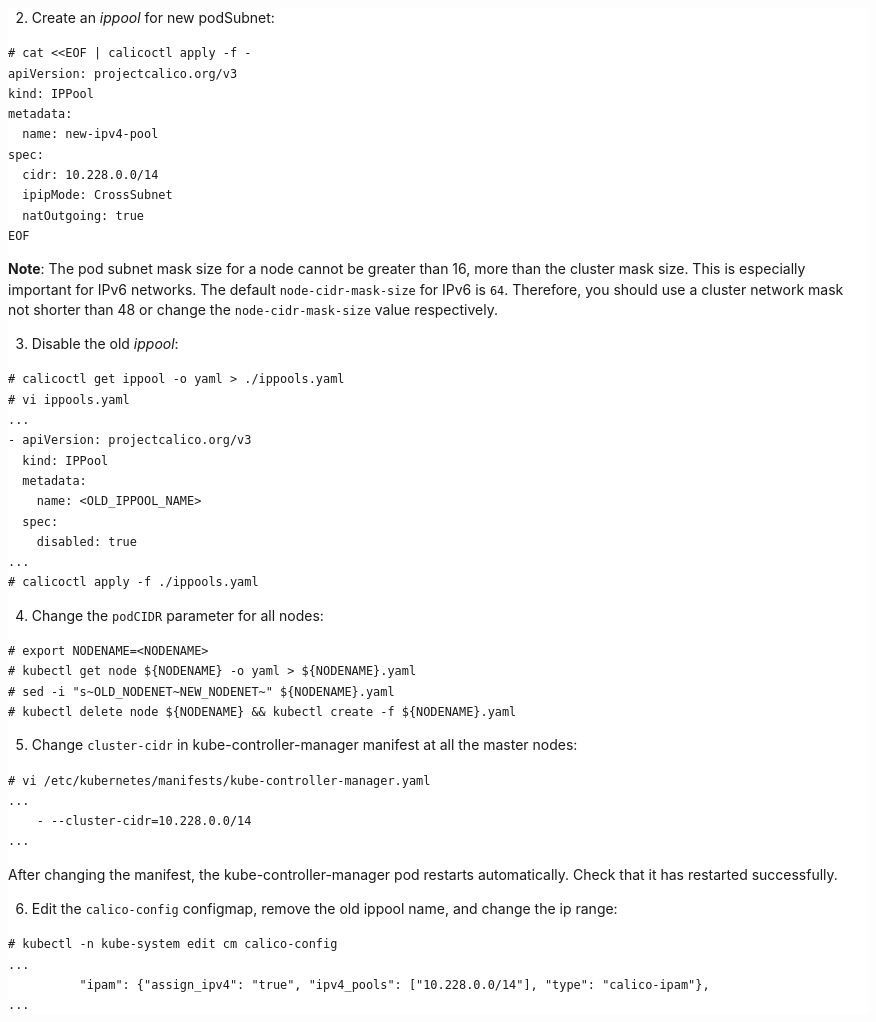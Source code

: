 2. Create an _ippool_ for new podSubnet:
```console
# cat <<EOF | calicoctl apply -f -
apiVersion: projectcalico.org/v3
kind: IPPool
metadata:
  name: new-ipv4-pool
spec:
  cidr: 10.228.0.0/14
  ipipMode: CrossSubnet
  natOutgoing: true
EOF
```

**Note**: The pod subnet mask size for a node cannot be greater than 16, more than the cluster mask size. This is especially important for IPv6 networks. The default `node-cidr-mask-size` for IPv6 is `64`. Therefore, you should use a cluster network mask not shorter than 48 or change the `node-cidr-mask-size` value respectively.

3. Disable the old _ippool_:
```console
# calicoctl get ippool -o yaml > ./ippools.yaml
# vi ippools.yaml
...
- apiVersion: projectcalico.org/v3
  kind: IPPool
  metadata:
    name: <OLD_IPPOOL_NAME>
  spec:
    disabled: true
...
# calicoctl apply -f ./ippools.yaml
```

4. Change the `podCIDR` parameter for all nodes:
```console
# export NODENAME=<NODENAME>
# kubectl get node ${NODENAME} -o yaml > ${NODENAME}.yaml
# sed -i "s~OLD_NODENET~NEW_NODENET~" ${NODENAME}.yaml
# kubectl delete node ${NODENAME} && kubectl create -f ${NODENAME}.yaml
``` 

5. Change `cluster-cidr` in kube-controller-manager manifest at all the master nodes:
```console
# vi /etc/kubernetes/manifests/kube-controller-manager.yaml
...
    - --cluster-cidr=10.228.0.0/14
...
```
After changing the manifest, the kube-controller-manager pod restarts automatically. Check that it has restarted successfully.

6. Edit the `calico-config` configmap, remove the old ippool name, and change the ip range:
```console
# kubectl -n kube-system edit cm calico-config
...
          "ipam": {"assign_ipv4": "true", "ipv4_pools": ["10.228.0.0/14"], "type": "calico-ipam"},
...
```
